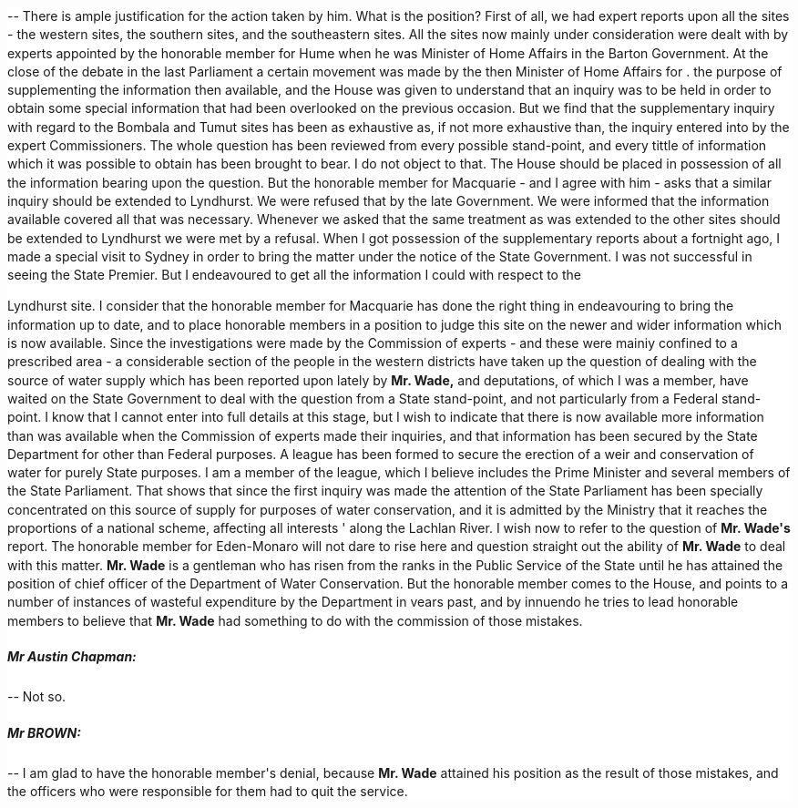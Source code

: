 -- There is ample justification for the action taken by him. What is the position? First of all, we had expert reports upon all the sites - the western sites, the southern sites, and the southeastern sites. All the sites now mainly under consideration were dealt with by experts appointed by the honorable member for Hume when he was Minister of Home Affairs in the Barton Government. At the close of the debate in the last Parliament a certain movement was made by the then Minister of Home Affairs for . the purpose of supplementing the information then available, and the House was given to understand that an inquiry was to be held in order to obtain some special information that had been overlooked on the previous occasion. But we find that the supplementary inquiry with regard to the Bombala and Tumut sites has been as exhaustive as, if not more exhaustive than, the inquiry entered into by the expert Commissioners. The whole question has been reviewed from every possible stand-point, and every tittle of information which it was possible to obtain has been brought to bear. I do not object to that. The House should be placed in possession of all the information bearing upon the question. But the honorable member for Macquarie - and I agree with him - asks that a similar inquiry should be extended to Lyndhurst. We were refused that by the late Government. We were informed that the information available covered all that was necessary. Whenever we asked that the same treatment as was extended to the other sites should be extended to Lyndhurst we were met by a refusal. When I got possession of the supplementary reports about a fortnight ago, I made a special visit to Sydney in order to bring the matter under the notice of the State Government. I was not successful in seeing the State Premier. But I endeavoured to get all the information I could with respect to the 

Lyndhurst site. I consider that the honorable member for Macquarie has done the right thing in endeavouring to bring the information up to date, and to place honorable members in a position to judge this site on the newer and wider information which is now available. Since the investigations were made by the Commission of experts - and these were mainiy confined to a prescribed area - a considerable section of the people in the western districts have taken up the question of dealing with the source of water supply which has been reported upon lately by  **Mr. Wade,**  and deputations, of which I was a member, have waited on the State Government to deal with the question from a State stand-point, and not particularly from a Federal stand-point. I know that I cannot enter into full details at this stage, but I wish to indicate that there is now available more information than was available when the Commission of experts made their inquiries, and that information has been secured by the State Department for other than Federal purposes.  A  league has been formed to secure the erection of a weir and conservation of water for purely State purposes. I am a member of the league, which I believe includes the Prime Minister and several members of the State Parliament. That shows that since the first inquiry was made the attention of the State Parliament has been specially concentrated on this source of supply for purposes of water conservation, and it is admitted by the Ministry that it reaches the proportions of a national scheme, affecting all interests ' along the Lachlan River. I wish now to refer to the question of  **Mr. Wade's**  report. The honorable member for Eden-Monaro will not dare to rise here and question straight out the ability of  **Mr. Wade**  to deal with this matter.  **Mr. Wade**  is a gentleman who has risen from the ranks in the Public Service of the State until he has attained the position of chief officer of the Department of Water Conservation. But the honorable member comes to the House, and points to a number of instances of wasteful expenditure by the Department in vears past, and by innuendo he tries to lead honorable members to believe that  **Mr. Wade**  had something to do with the commission of those mistakes. 

##### Mr Austin Chapman:

--  Not so. 

##### Mr BROWN:

-- I am glad to have the honorable member's denial, because  **Mr. Wade**  attained his position as the result of those mistakes, and the officers who were responsible for them had to quit the service. 
